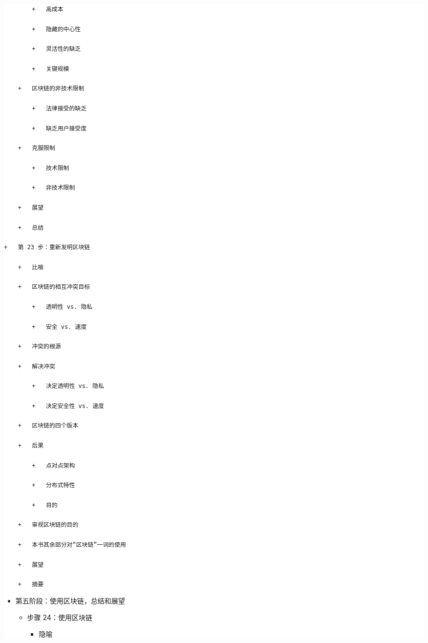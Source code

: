             +   高成本

            +   隐藏的中心性

            +   灵活性的缺乏

            +   关键规模

        +   区块链的非技术限制

            +   法律接受的缺乏

            +   缺乏用户接受度

        +   克服限制

            +   技术限制

            +   非技术限制

        +   展望

        +   总结

    +   第 23 步：重新发明区块链

        +   比喻

        +   区块链的相互冲突目标

            +   透明性 vs. 隐私

            +   安全 vs. 速度

        +   冲突的根源

        +   解决冲突

            +   决定透明性 vs. 隐私

            +   决定安全性 vs. 速度

        +   区块链的四个版本

        +   后果

            +   点对点架构

            +   分布式特性

            +   目的

        +   审视区块链的目的

        +   本书其余部分对“区块链”一词的使用

        +   展望

        +   摘要

+   第五阶段：使用区块链，总结和展望

    +   步骤 24：使用区块链

        +   隐喻
